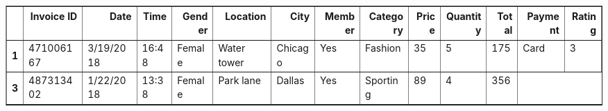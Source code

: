 


<div>
<style scoped>
    .dataframe tbody tr th:only-of-type {
        vertical-align: middle;
    }

    .dataframe tbody tr th {
        vertical-align: top;
    }

    .dataframe thead th {
        text-align: right;
    }
</style>
<table border="1" class="dataframe">
  <thead>
    <tr style="text-align: right;">
      <th></th>
      <th>Invoice ID</th>
      <th>Date</th>
      <th>Time</th>
      <th>Gender</th>
      <th>Location</th>
      <th>City</th>
      <th>Member</th>
      <th>Category</th>
      <th>Price</th>
      <th>Quantity</th>
      <th>Total</th>
      <th>Payment</th>
      <th>Rating</th>
    </tr>
  </thead>
  <tbody>
    <tr>
      <th>1</th>
      <td>471006167</td>
      <td>3/19/2018</td>
      <td>16:48</td>
      <td>Female</td>
      <td>Water tower</td>
      <td>Chicago</td>
      <td>Yes</td>
      <td>Fashion</td>
      <td>35</td>
      <td>5</td>
      <td>175</td>
      <td>Card</td>
      <td>3</td>
    </tr>
    <tr>
      <th>3</th>
      <td>487313402</td>
      <td>1/22/2018</td>
      <td>13:38</td>
      <td>Female</td>
      <td>Park lane</td>
      <td>Dallas</td>
      <td>Yes</td>
      <td>Sporting</td>
      <td>89</td>
      <td>4</td>
      <td>356</td>